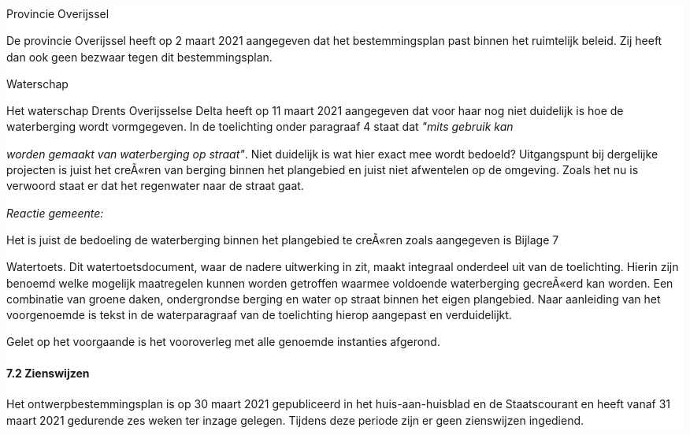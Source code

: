 Provincie Overijssel

De provincie Overijssel heeft op 2 maart 2021 aangegeven dat het bestemmingsplan past binnen het ruimtelijk beleid. Zij heeft dan ook geen bezwaar tegen dit bestemmingsplan.

Waterschap

Het waterschap Drents Overijsselse Delta heeft op 11 maart 2021 aangegeven dat voor haar nog niet duidelijk is hoe de waterberging wordt vormgegeven. In de toelichting onder paragraaf 4 staat dat *"mits gebruik kan*

*worden gemaakt van waterberging op straat"*. Niet duidelijk is wat hier exact mee wordt bedoeld? Uitgangspunt bij dergelijke projecten is juist het creÃ«ren van berging binnen het plangebied en juist niet afwentelen op de omgeving. Zoals het nu is verwoord staat er dat het regenwater naar de straat gaat.

*Reactie gemeente:*

Het is juist de bedoeling de waterberging binnen het plangebied te creÃ«ren zoals aangegeven is Bijlage 7

Watertoets. Dit watertoetsdocument, waar de nadere uitwerking in zit, maakt integraal onderdeel uit van de toelichting. Hierin zijn benoemd welke mogelijk maatregelen kunnen worden getroffen waarmee voldoende waterberging gecreÃ«erd kan worden. Een combinatie van groene daken, ondergrondse berging en water op straat binnen het eigen plangebied. Naar aanleiding van het voorgenoemde is tekst in de waterparagraaf van de toelichting hierop aangepast en verduidelijkt.

Gelet op het voorgaande is het vooroverleg met alle genoemde instanties afgerond.

#### 7\.2 Zienswijzen

Het ontwerpbestemmingsplan is op 30 maart 2021 gepubliceerd in het huis\-aan\-huisblad en de Staatscourant en heeft vanaf 31 maart 2021 gedurende zes weken ter inzage gelegen. Tijdens deze periode zijn er geen zienswijzen ingediend.